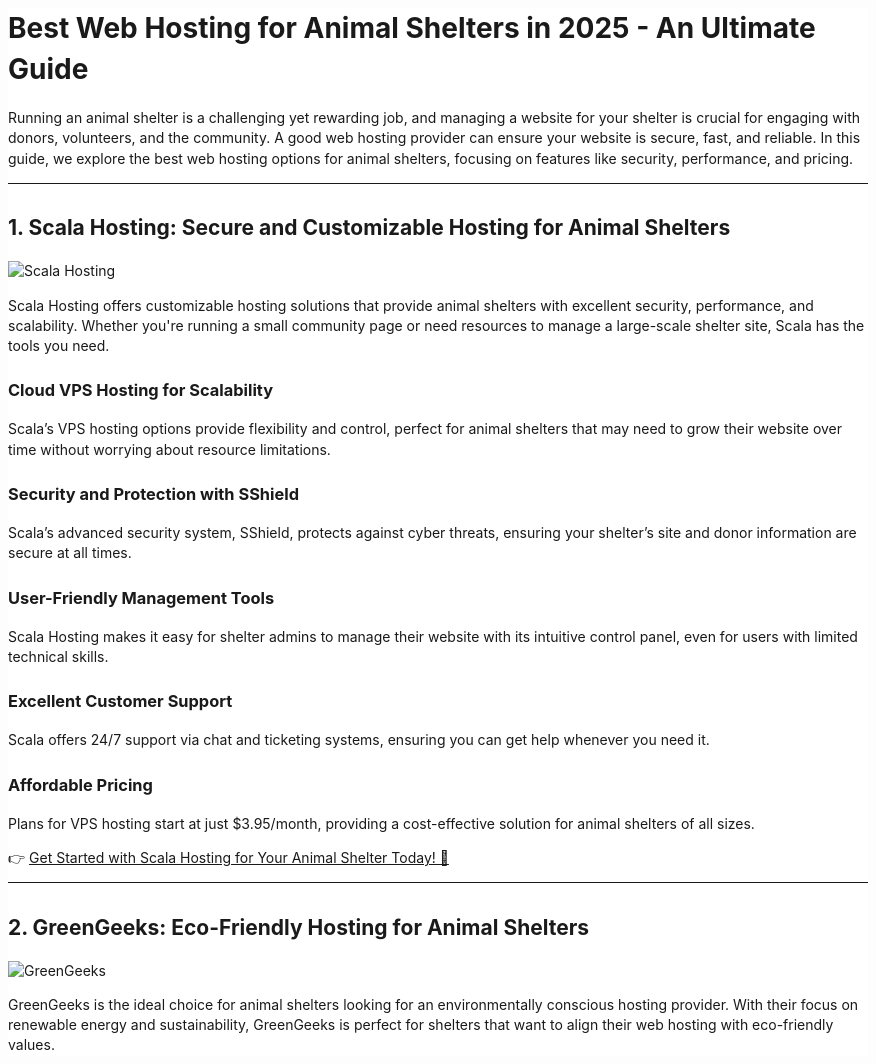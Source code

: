 # Best Web Hosting for Animal Shelters in 2025 - An Ultimate Guide

Running an animal shelter is a challenging yet rewarding job, and managing a website for your shelter is crucial for engaging with donors, volunteers, and the community. A good web hosting provider can ensure your website is secure, fast, and reliable. In this guide, we explore the best web hosting options for animal shelters, focusing on features like security, performance, and pricing.

---

## 1. Scala Hosting: Secure and Customizable Hosting for Animal Shelters

![Scala Hosting](https://i.imgur.com/uJ5JIK3.png "Scala Web Hosting")

Scala Hosting offers customizable hosting solutions that provide animal shelters with excellent security, performance, and scalability. Whether you're running a small community page or need resources to manage a large-scale shelter site, Scala has the tools you need.

### Cloud VPS Hosting for Scalability
Scala’s VPS hosting options provide flexibility and control, perfect for animal shelters that may need to grow their website over time without worrying about resource limitations.

### Security and Protection with SShield
Scala’s advanced security system, SShield, protects against cyber threats, ensuring your shelter’s site and donor information are secure at all times.

### User-Friendly Management Tools
Scala Hosting makes it easy for shelter admins to manage their website with its intuitive control panel, even for users with limited technical skills.

### Excellent Customer Support
Scala offers 24/7 support via chat and ticketing systems, ensuring you can get help whenever you need it.

### Affordable Pricing
Plans for VPS hosting start at just $3.95/month, providing a cost-effective solution for animal shelters of all sizes.

👉 [Get Started with Scala Hosting for Your Animal Shelter Today! 🐾](https://snipitx.com/scala-jy)

---

## 2. GreenGeeks: Eco-Friendly Hosting for Animal Shelters

![GreenGeeks](https://i.imgur.com/eEwuntu.jpg "GreenGeeks Hosting")

GreenGeeks is the ideal choice for animal shelters looking for an environmentally conscious hosting provider. With their focus on renewable energy and sustainability, GreenGeeks is perfect for shelters that want to align their web hosting with eco-friendly values.
